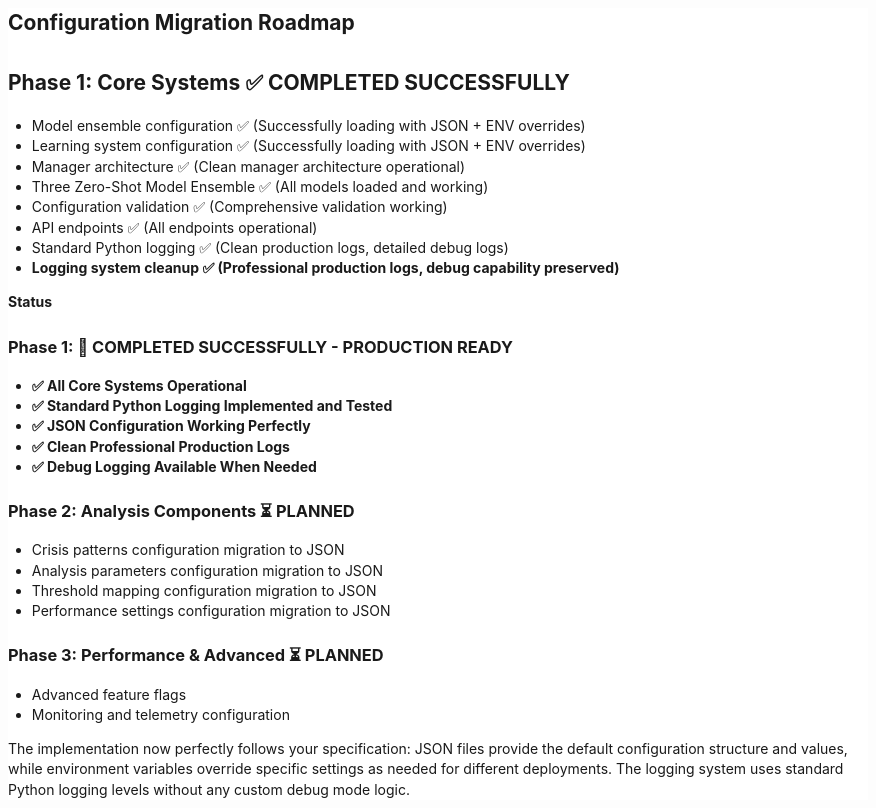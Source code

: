 ## Configuration Migration Roadmap
## Phase 1: Core Systems ✅ **COMPLETED SUCCESSFULLY**
- Model ensemble configuration ✅ (Successfully loading with JSON + ENV overrides)
- Learning system configuration ✅ (Successfully loading with JSON + ENV overrides)  
- Manager architecture ✅ (Clean manager architecture operational)
- Three Zero-Shot Model Ensemble ✅ (All models loaded and working)
- Configuration validation ✅ (Comprehensive validation working)
- API endpoints ✅ (All endpoints operational)
- Standard Python logging ✅ (Clean production logs, detailed debug logs)
- **Logging system cleanup ✅ (Professional production logs, debug capability preserved)**

**Status**
### Phase 1: 🎉 **COMPLETED SUCCESSFULLY - PRODUCTION READY**
- **✅ All Core Systems Operational**
- **✅ Standard Python Logging Implemented and Tested**  
- **✅ JSON Configuration Working Perfectly**
- **✅ Clean Professional Production Logs**
- **✅ Debug Logging Available When Needed**

### Phase 2: Analysis Components ⏳ **PLANNED**
- Crisis patterns configuration migration to JSON
- Analysis parameters configuration migration to JSON
- Threshold mapping configuration migration to JSON
- Performance settings configuration migration to JSON

### Phase 3: Performance & Advanced ⏳ **PLANNED**
- Advanced feature flags
- Monitoring and telemetry configuration

The implementation now perfectly follows your specification: JSON files provide the default configuration structure and values, while environment variables override specific settings as needed for different deployments. The logging system uses standard Python logging levels without any custom debug mode logic.